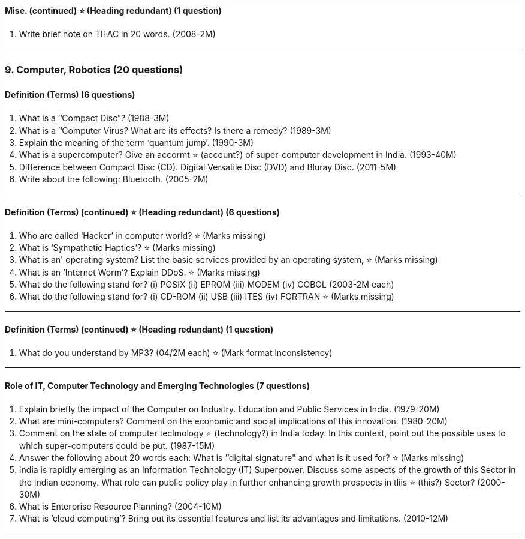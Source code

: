 
#### Mise. (continued) ⭐ (Heading redundant) (1 question)

1. Write brief note on TIFAC in 20 words. (2008-2M)

---

### 9. Computer, Robotics (20 questions)

#### Definition (Terms) (6 questions)

1. What is a ’’Compact Disc”? (1988-3M)
2. What is a ’’Computer Virus? What are its effects? Is there a remedy? (1989-3M)
3. Explain the meaning of the term ‘quantum jump’. (1990-3M)
4. What is a supercomputer? Give an accormt ⭐ (account?) of super-computer development in India. (1993-40M)
5. Difference between Compact Disc (CD). Digital Versatile Disc (DVD) and Bluray Disc. (2011-5M)
6. Write about the following: Bluetooth. (2005-2M)

---

#### Definition (Terms) (continued) ⭐ (Heading redundant) (6 questions)

1. Who are called ‘Hacker’ in computer world? ⭐ (Marks missing)
2. What is ‘Sympathetic Haptics’? ⭐ (Marks missing)
3. What is an' operating system? List the basic services provided by an operating system, ⭐ (Marks missing)
4. What is an ‘Internet Worm’? Explain DDoS. ⭐ (Marks missing)
5. What do the following stand for? (i) POSIX (ii) EPROM (iii) MODEM (iv) COBOL (2003-2M each)
6. What do the following stand for? (i) CD-ROM (ii) USB (iii) ITES (iv) FORTRAN ⭐ (Marks missing)

---

#### Definition (Terms) (continued) ⭐ (Heading redundant) (1 question)

1. What do you understand by MP3? (04/2M each) ⭐ (Mark format inconsistency)

---

#### Role of IT, Computer Technology and Emerging Technologies (7 questions)

1. Explain briefly the impact of the Computer on Industry. Education and Public Services in India. (1979-20M)
2. What are mini-computers? Comment on the economic and social implications of this innovation. (1980-20M)
3. Comment on the state of computer teclmology ⭐ (technology?) in India today. In this context, point out the possible uses to which super-computers could be put. (1987-15M)
4. Answer the following about 20 words each: What is ’’digital signature" and what is it used for? ⭐ (Marks missing)
5. India is rapidly emerging as an Information Technology (IT) Superpower. Discuss some aspects of the growth of this Sector in the Indian economy. What role can public policy play in further enhancing growth prospects in tliis ⭐ (this?) Sector? (2000-30M)
6. What is Enterprise Resource Planning? (2004-10M)
7. What is ‘cloud computing’? Bring out its essential features and list its advantages and limitations. (2010-12M)

---